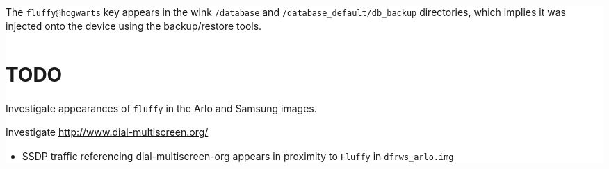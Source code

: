 The `fluffy@hogwarts` key appears in the wink `/database` and `/database_default/db_backup` directories, which implies it was injected onto the device using the backup/restore tools.

# TODO

Investigate appearances of `fluffy` in the Arlo and Samsung images.

Investigate http://www.dial-multiscreen.org/
   * SSDP traffic referencing dial-multiscreen-org appears in proximity to `Fluffy` in `dfrws_arlo.img`